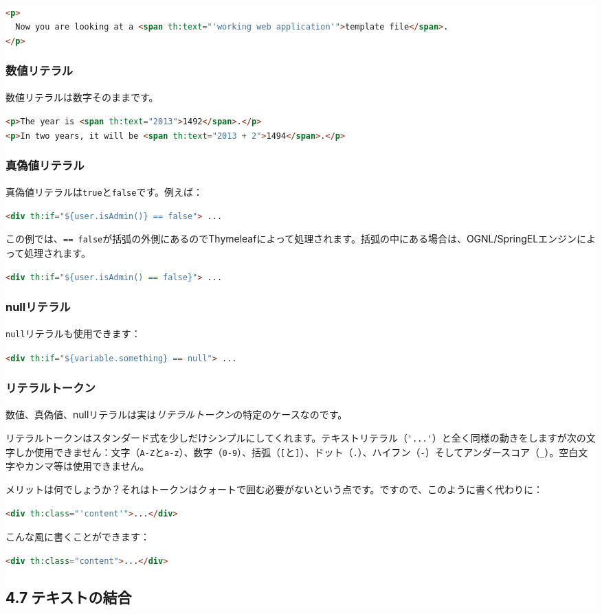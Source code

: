 ```html
<p>
  Now you are looking at a <span th:text="'working web application'">template file</span>.
</p>
```

### 数値リテラル

数値リテラルは数字そのままです。

```html
<p>The year is <span th:text="2013">1492</span>.</p>
<p>In two years, it will be <span th:text="2013 + 2">1494</span>.</p>
```


### 真偽値リテラル

真偽値リテラルは`true`と`false`です。例えば：

```html
<div th:if="${user.isAdmin()} == false"> ...
```

この例では、`== false`が括弧の外側にあるのでThymeleafによって処理されます。括弧の中にある場合は、OGNL/SpringELエンジンによって処理されます。

```html
<div th:if="${user.isAdmin() == false}"> ...
```


### nullリテラル

`null`リテラルも使用できます：

```html
<div th:if="${variable.something} == null"> ...
```


### リテラルトークン

数値、真偽値、nullリテラルは実は*リテラルトークン*の特定のケースなのです。

リテラルトークンはスタンダード式を少しだけシンプルにしてくれます。テキストリテラル（`'...'`）と全く同様の動きをしますが次の文字しか使用できません：文字（`A-Z`と`a-z`）、数字（`0-9`）、括弧（`[`と`]`）、ドット（`.`）、ハイフン（`-`）そしてアンダースコア（`_`）。空白文字やカンマ等は使用できません。

メリットは何でしょうか？それはトークンはクォートで囲む必要がないという点です。ですので、このように書く代わりに：

```html
<div th:class="'content'">...</div>
```

こんな風に書くことができます：

```html
<div th:class="content">...</div>
```



4.7 テキストの結合
-------------------
